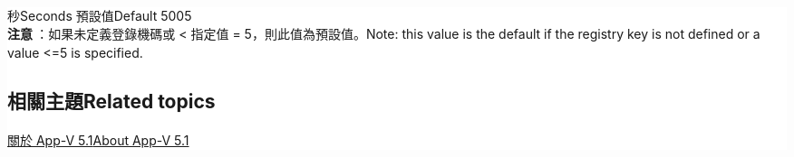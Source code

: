<td align="left"><span data-ttu-id="fbb95-195">秒</span><span class="sxs-lookup"><span data-stu-id="fbb95-195">Seconds</span></span></td>
</tr>
<tr>
<td align="left"><span data-ttu-id="fbb95-196">預設值</span><span class="sxs-lookup"><span data-stu-id="fbb95-196">Default</span></span></td>
<td align="left"><span data-ttu-id="fbb95-197">500</span><span class="sxs-lookup"><span data-stu-id="fbb95-197">5</span></span><br />
<strong><span data-ttu-id="fbb95-198">注意 </strong> ：如果未定義登錄機碼或 &lt; 指定值 = 5，則此值為預設值。</span><span class="sxs-lookup"><span data-stu-id="fbb95-198">Note</strong>: this value is the default if the registry key is not defined or a value &lt;=5 is specified.</span></span>
</td>
</tr>
</tbody>
</table>






## <span data-ttu-id="fbb95-199">相關主題</span><span class="sxs-lookup"><span data-stu-id="fbb95-199">Related topics</span></span>


[<span data-ttu-id="fbb95-200">關於 App-V 5.1</span><span class="sxs-lookup"><span data-stu-id="fbb95-200">About App-V 5.1</span></span>](about-app-v-51.md)

 

 





